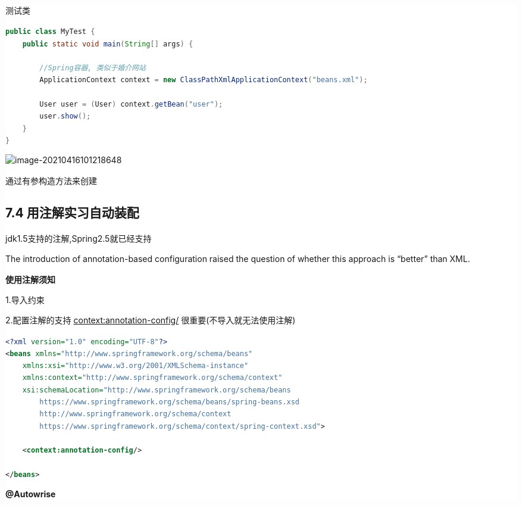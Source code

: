 测试类

```java
public class MyTest {
    public static void main(String[] args) {

        //Spring容器, 类似于婚介网站
        ApplicationContext context = new ClassPathXmlApplicationContext("beans.xml");

        User user = (User) context.getBean("user");
        user.show();
    }
}
```

![image-20210416101218648](https://raw.githubusercontent.com/Li-00/repo/master/img/20210416101218.png?token=AQ6X5OBH5J5IDXZ62MXCN33APDZL6)



通过有参构造方法来创建







## 7.4 用注解实习自动装配



jdk1.5支持的注解,Spring2.5就已经支持

The introduction of annotation-based configuration raised the question of whether this approach is “better” than XML.

**使用注解须知**

1.导入约束

2.配置注解的支持    <context:annotation-config/>    很重要(不导入就无法使用注解)

```xml
<?xml version="1.0" encoding="UTF-8"?>
<beans xmlns="http://www.springframework.org/schema/beans"
    xmlns:xsi="http://www.w3.org/2001/XMLSchema-instance"
    xmlns:context="http://www.springframework.org/schema/context"
    xsi:schemaLocation="http://www.springframework.org/schema/beans
        https://www.springframework.org/schema/beans/spring-beans.xsd
        http://www.springframework.org/schema/context
        https://www.springframework.org/schema/context/spring-context.xsd">

    <context:annotation-config/>

</beans>
```



**@Autowrise**
